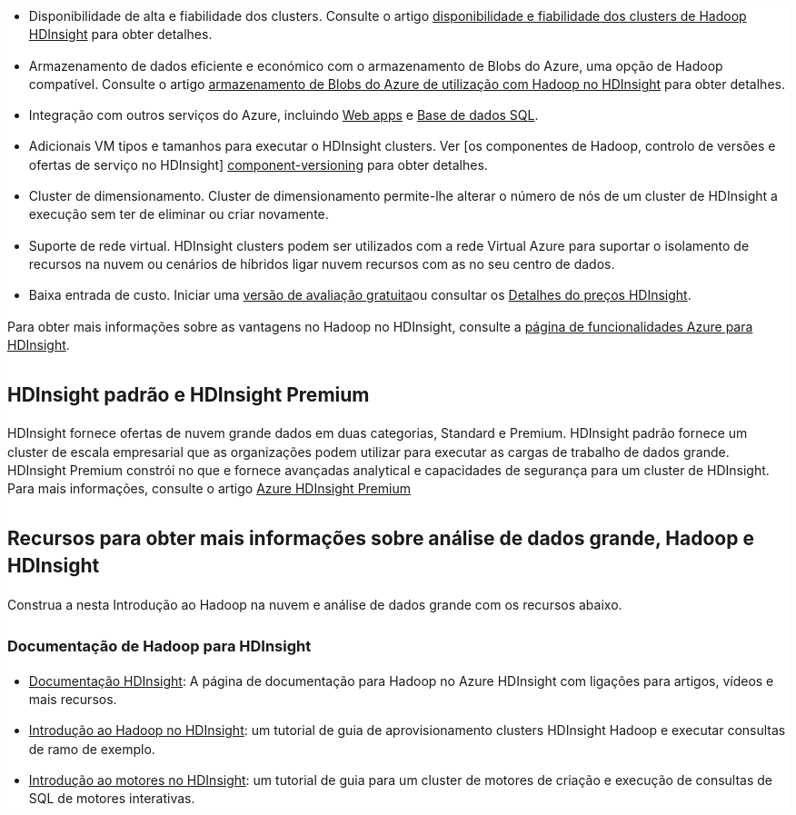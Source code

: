 * Disponibilidade de alta e fiabilidade dos clusters. Consulte o artigo [disponibilidade e fiabilidade dos clusters de Hadoop HDInsight](hdinsight-high-availability-linux.md) para obter detalhes.

* Armazenamento de dados eficiente e económico com o armazenamento de Blobs do Azure, uma opção de Hadoop compatível. Consulte o artigo [armazenamento de Blobs do Azure de utilização com Hadoop no HDInsight](hdinsight-hadoop-use-blob-storage.md) para obter detalhes.

* Integração com outros serviços do Azure, incluindo [Web apps](https://azure.microsoft.com/documentation/services/app-service/web/) e [Base de dados SQL](https://azure.microsoft.com/documentation/services/sql-database/).

* Adicionais VM tipos e tamanhos para executar o HDInsight clusters. Ver [os componentes de Hadoop, controlo de versões e ofertas de serviço no HDInsight] [ component-versioning] para obter detalhes.

* Cluster de dimensionamento. Cluster de dimensionamento permite-lhe alterar o número de nós de um cluster de HDInsight a execução sem ter de eliminar ou criar novamente.

* Suporte de rede virtual. HDInsight clusters podem ser utilizados com a rede Virtual Azure para suportar o isolamento de recursos na nuvem ou cenários de híbridos ligar nuvem recursos com as no seu centro de dados.

* Baixa entrada de custo. Iniciar uma [versão de avaliação gratuita](https://azure.microsoft.com/free/)ou consultar os [Detalhes do preços HDInsight](https://azure.microsoft.com/pricing/details/hdinsight/).

Para obter mais informações sobre as vantagens no Hadoop no HDInsight, consulte a [página de funcionalidades Azure para HDInsight][marketing-page].

## <a name="hdinsight-standard-and-hdinsight-premium"></a>HDInsight padrão e HDInsight Premium

HDInsight fornece ofertas de nuvem grande dados em duas categorias, Standard e Premium. HDInsight padrão fornece um cluster de escala empresarial que as organizações podem utilizar para executar as cargas de trabalho de dados grande. HDInsight Premium constrói no que e fornece avançadas analytical e capacidades de segurança para um cluster de HDInsight. Para mais informações, consulte o artigo [Azure HDInsight Premium](hdinsight-component-versioning.md#hdinsight-standard-and-hdinsight-premium)


## <a id="resources"></a>Recursos para obter mais informações sobre análise de dados grande, Hadoop e HDInsight

Construa a nesta Introdução ao Hadoop na nuvem e análise de dados grande com os recursos abaixo.


### <a name="hadoop-documentation-for-hdinsight"></a>Documentação de Hadoop para HDInsight

* [Documentação HDInsight](https://azure.microsoft.com/documentation/services/hdinsight/): A página de documentação para Hadoop no Azure HDInsight com ligações para artigos, vídeos e mais recursos.

* [Introdução ao Hadoop no HDInsight](hdinsight-hadoop-linux-tutorial-get-started.md): um tutorial de guia de aprovisionamento clusters HDInsight Hadoop e executar consultas de ramo de exemplo.

* [Introdução ao motores no HDInsight](hdinsight-apache-spark-jupyter-spark-sql.md): um tutorial de guia para um cluster de motores de criação e execução de consultas de SQL de motores interativas.


[marketing-page]: https://azure.microsoft.com/services/hdinsight/
[component-versioning]: hdinsight-component-versioning.md
[zookeeper]: http://zookeeper.apache.org/